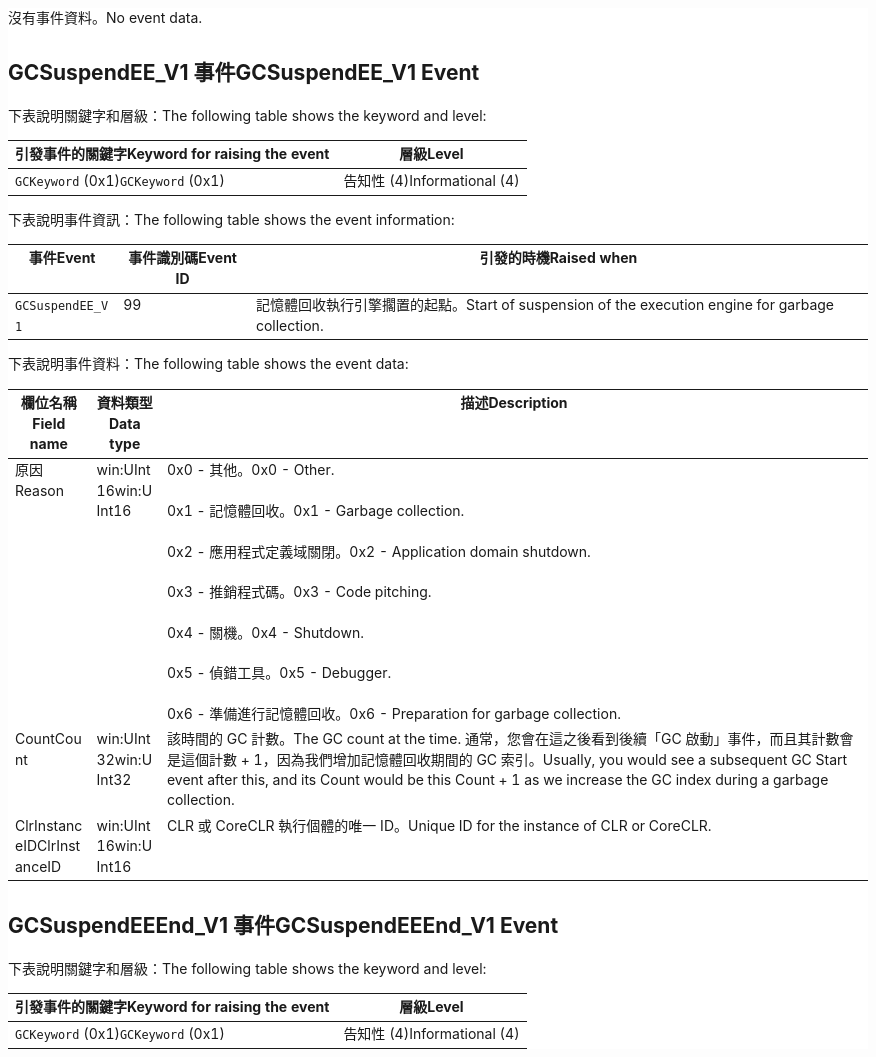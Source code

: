 <span data-ttu-id="a4e80-393">沒有事件資料。</span><span class="sxs-lookup"><span data-stu-id="a4e80-393">No event data.</span></span>

## <a name="gcsuspendee_v1-event"></a><span data-ttu-id="a4e80-394">GCSuspendEE_V1 事件</span><span class="sxs-lookup"><span data-stu-id="a4e80-394">GCSuspendEE_V1 Event</span></span>

<span data-ttu-id="a4e80-395">下表說明關鍵字和層級：</span><span class="sxs-lookup"><span data-stu-id="a4e80-395">The following table shows the keyword and level:</span></span>

|<span data-ttu-id="a4e80-396">引發事件的關鍵字</span><span class="sxs-lookup"><span data-stu-id="a4e80-396">Keyword for raising the event</span></span>|<span data-ttu-id="a4e80-397">層級</span><span class="sxs-lookup"><span data-stu-id="a4e80-397">Level</span></span>|
|-----------------------------------|-----------|
|<span data-ttu-id="a4e80-398">`GCKeyword` (0x1)</span><span class="sxs-lookup"><span data-stu-id="a4e80-398">`GCKeyword` (0x1)</span></span>|<span data-ttu-id="a4e80-399">告知性 (4)</span><span class="sxs-lookup"><span data-stu-id="a4e80-399">Informational (4)</span></span>|

<span data-ttu-id="a4e80-400">下表說明事件資訊：</span><span class="sxs-lookup"><span data-stu-id="a4e80-400">The following table shows the event information:</span></span>

|<span data-ttu-id="a4e80-401">事件</span><span class="sxs-lookup"><span data-stu-id="a4e80-401">Event</span></span>|<span data-ttu-id="a4e80-402">事件識別碼</span><span class="sxs-lookup"><span data-stu-id="a4e80-402">Event ID</span></span>|<span data-ttu-id="a4e80-403">引發的時機</span><span class="sxs-lookup"><span data-stu-id="a4e80-403">Raised when</span></span>|
|-----------|--------------|-----------------|
|`GCSuspendEE_V1`|<span data-ttu-id="a4e80-404">9</span><span class="sxs-lookup"><span data-stu-id="a4e80-404">9</span></span>|<span data-ttu-id="a4e80-405">記憶體回收執行引擎擱置的起點。</span><span class="sxs-lookup"><span data-stu-id="a4e80-405">Start of suspension of the execution engine for garbage collection.</span></span>|

<span data-ttu-id="a4e80-406">下表說明事件資料：</span><span class="sxs-lookup"><span data-stu-id="a4e80-406">The following table shows the event data:</span></span>

|<span data-ttu-id="a4e80-407">欄位名稱</span><span class="sxs-lookup"><span data-stu-id="a4e80-407">Field name</span></span>|<span data-ttu-id="a4e80-408">資料類型</span><span class="sxs-lookup"><span data-stu-id="a4e80-408">Data type</span></span>|<span data-ttu-id="a4e80-409">描述</span><span class="sxs-lookup"><span data-stu-id="a4e80-409">Description</span></span>|
|----------------|---------------|-----------------|
|<span data-ttu-id="a4e80-410">原因</span><span class="sxs-lookup"><span data-stu-id="a4e80-410">Reason</span></span>|<span data-ttu-id="a4e80-411">win:UInt16</span><span class="sxs-lookup"><span data-stu-id="a4e80-411">win:UInt16</span></span>|<span data-ttu-id="a4e80-412">0x0 - 其他。</span><span class="sxs-lookup"><span data-stu-id="a4e80-412">0x0 - Other.</span></span><br /><br /> <span data-ttu-id="a4e80-413">0x1 - 記憶體回收。</span><span class="sxs-lookup"><span data-stu-id="a4e80-413">0x1 - Garbage collection.</span></span><br /><br /> <span data-ttu-id="a4e80-414">0x2 - 應用程式定義域關閉。</span><span class="sxs-lookup"><span data-stu-id="a4e80-414">0x2 - Application domain shutdown.</span></span><br /><br /> <span data-ttu-id="a4e80-415">0x3 - 推銷程式碼。</span><span class="sxs-lookup"><span data-stu-id="a4e80-415">0x3 - Code pitching.</span></span><br /><br /> <span data-ttu-id="a4e80-416">0x4 - 關機。</span><span class="sxs-lookup"><span data-stu-id="a4e80-416">0x4 - Shutdown.</span></span><br /><br /> <span data-ttu-id="a4e80-417">0x5 - 偵錯工具。</span><span class="sxs-lookup"><span data-stu-id="a4e80-417">0x5 - Debugger.</span></span><br /><br /> <span data-ttu-id="a4e80-418">0x6 - 準備進行記憶體回收。</span><span class="sxs-lookup"><span data-stu-id="a4e80-418">0x6 - Preparation for garbage collection.</span></span>|
|<span data-ttu-id="a4e80-419">Count</span><span class="sxs-lookup"><span data-stu-id="a4e80-419">Count</span></span>|<span data-ttu-id="a4e80-420">win:UInt32</span><span class="sxs-lookup"><span data-stu-id="a4e80-420">win:UInt32</span></span>|<span data-ttu-id="a4e80-421">該時間的 GC 計數。</span><span class="sxs-lookup"><span data-stu-id="a4e80-421">The GC count at the time.</span></span> <span data-ttu-id="a4e80-422">通常，您會在這之後看到後續「GC 啟動」事件，而且其計數會是這個計數 + 1，因為我們增加記憶體回收期間的 GC 索引。</span><span class="sxs-lookup"><span data-stu-id="a4e80-422">Usually, you would see a subsequent GC Start event after this, and its Count would be this Count + 1 as we increase the GC index during a garbage collection.</span></span>|
|<span data-ttu-id="a4e80-423">ClrInstanceID</span><span class="sxs-lookup"><span data-stu-id="a4e80-423">ClrInstanceID</span></span>|<span data-ttu-id="a4e80-424">win:UInt16</span><span class="sxs-lookup"><span data-stu-id="a4e80-424">win:UInt16</span></span>|<span data-ttu-id="a4e80-425">CLR 或 CoreCLR 執行個體的唯一 ID。</span><span class="sxs-lookup"><span data-stu-id="a4e80-425">Unique ID for the instance of CLR or CoreCLR.</span></span>|

## <a name="gcsuspendeeend_v1-event"></a><span data-ttu-id="a4e80-426">GCSuspendEEEnd_V1 事件</span><span class="sxs-lookup"><span data-stu-id="a4e80-426">GCSuspendEEEnd_V1 Event</span></span>

<span data-ttu-id="a4e80-427">下表說明關鍵字和層級：</span><span class="sxs-lookup"><span data-stu-id="a4e80-427">The following table shows the keyword and level:</span></span>

|<span data-ttu-id="a4e80-428">引發事件的關鍵字</span><span class="sxs-lookup"><span data-stu-id="a4e80-428">Keyword for raising the event</span></span>|<span data-ttu-id="a4e80-429">層級</span><span class="sxs-lookup"><span data-stu-id="a4e80-429">Level</span></span>|
|-----------------------------------|-----------|
|<span data-ttu-id="a4e80-430">`GCKeyword` (0x1)</span><span class="sxs-lookup"><span data-stu-id="a4e80-430">`GCKeyword` (0x1)</span></span>|<span data-ttu-id="a4e80-431">告知性 (4)</span><span class="sxs-lookup"><span data-stu-id="a4e80-431">Informational (4)</span></span>|
